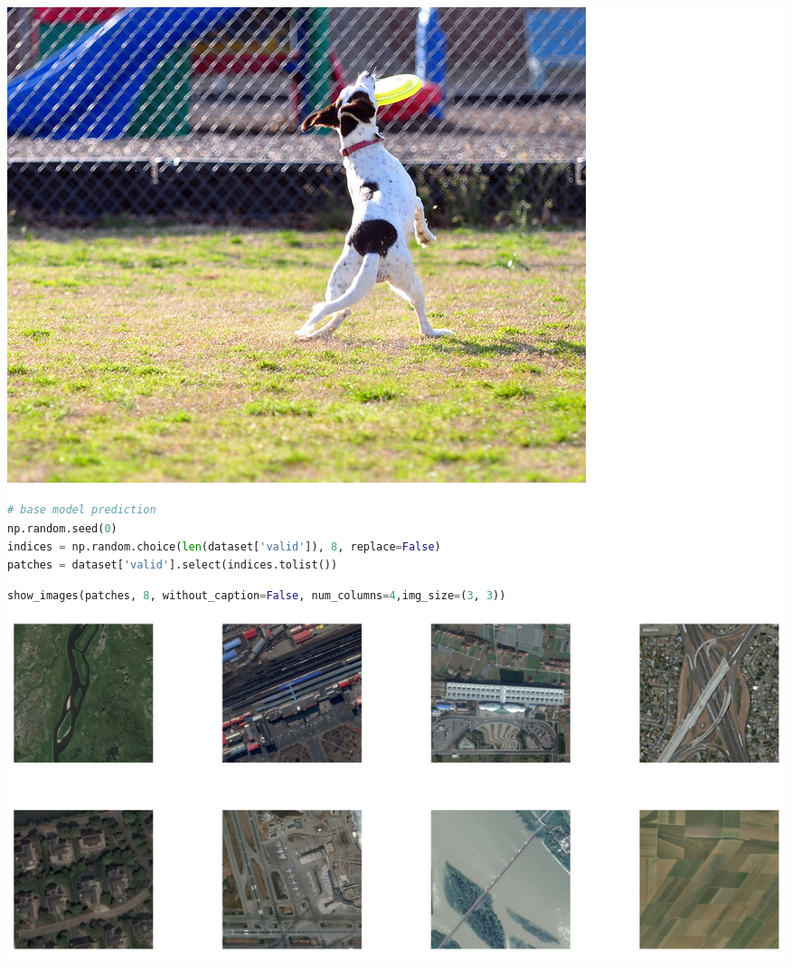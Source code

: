 ![png](clip_finetune_files/clip_finetune_27_0.png)
    




```python
# base model prediction
np.random.seed(0)
indices = np.random.choice(len(dataset['valid']), 8, replace=False)
patches = dataset['valid'].select(indices.tolist())
```


```python
show_images(patches, 8, without_caption=False, num_columns=4,img_size=(3, 3))
```


    
![png](clip_finetune_files/clip_finetune_29_0.png)
    
